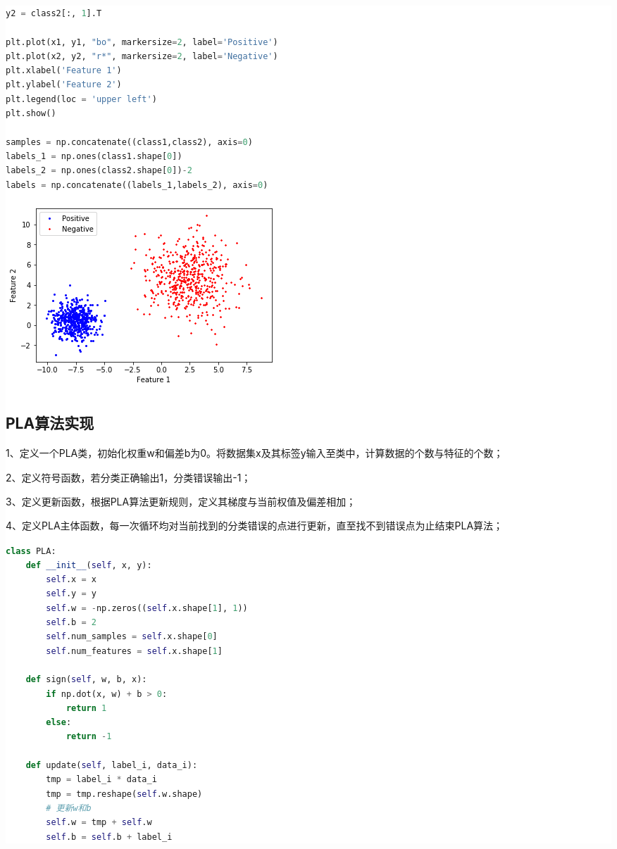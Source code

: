 ```python
y2 = class2[:, 1].T

plt.plot(x1, y1, "bo", markersize=2, label='Positive')
plt.plot(x2, y2, "r*", markersize=2, label='Negative')
plt.xlabel('Feature 1')
plt.ylabel('Feature 2')
plt.legend(loc = 'upper left')
plt.show()

samples = np.concatenate((class1,class2), axis=0)
labels_1 = np.ones(class1.shape[0])
labels_2 = np.ones(class2.shape[0])-2
labels = np.concatenate((labels_1,labels_2), axis=0)
```


![png](output_6_0.png)


## PLA算法实现

1、定义一个PLA类，初始化权重w和偏差b为0。将数据集x及其标签y输入至类中，计算数据的个数与特征的个数；

2、定义符号函数，若分类正确输出1，分类错误输出-1；

3、定义更新函数，根据PLA算法更新规则，定义其梯度与当前权值及偏差相加；

4、定义PLA主体函数，每一次循环均对当前找到的分类错误的点进行更新，直至找不到错误点为止结束PLA算法；


```python
class PLA:
    def __init__(self, x, y):
        self.x = x
        self.y = y
        self.w = -np.zeros((self.x.shape[1], 1))
        self.b = 2
        self.num_samples = self.x.shape[0]
        self.num_features = self.x.shape[1]

    def sign(self, w, b, x):
        if np.dot(x, w) + b > 0:
            return 1
        else:
            return -1
        
    def update(self, label_i, data_i):
        tmp = label_i * data_i
        tmp = tmp.reshape(self.w.shape)
        # 更新w和b
        self.w = tmp + self.w
        self.b = self.b + label_i

```